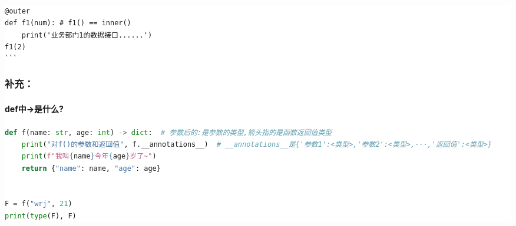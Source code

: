     @outer
    def f1(num): # f1() == inner()
        print('业务部门1的数据接口......')
    f1(2)
    ```
  
    

### 补充：

#### def中->是什么?

```python
def f(name: str, age: int) -> dict:  # 参数后的:是参数的类型,箭头指的是函数返回值类型
    print("对f()的参数和返回值", f.__annotations__)  # __annotations__是{'参数1':<类型>,'参数2':<类型>,···,'返回值':<类型>}
    print(f"我叫{name}今年{age}岁了~")
    return {"name": name, "age": age}


F = f("wrj", 21)
print(type(F), F)
```



